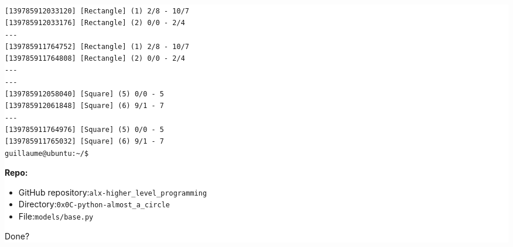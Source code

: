 ```
[139785912033120] [Rectangle] (1) 2/8 - 10/7
[139785912033176] [Rectangle] (2) 0/0 - 2/4
---
[139785911764752] [Rectangle] (1) 2/8 - 10/7
[139785911764808] [Rectangle] (2) 0/0 - 2/4
---
---
[139785912058040] [Square] (5) 0/0 - 5
[139785912061848] [Square] (6) 9/1 - 7
---
[139785911764976] [Square] (5) 0/0 - 5
[139785911765032] [Square] (6) 9/1 - 7
guillaume@ubuntu:~/$

```

**Repo:**

- GitHub repository:`alx-higher_level_programming`
- Directory:`0x0C-python-almost_a_circle`
- File:`models/base.py`

Done?
